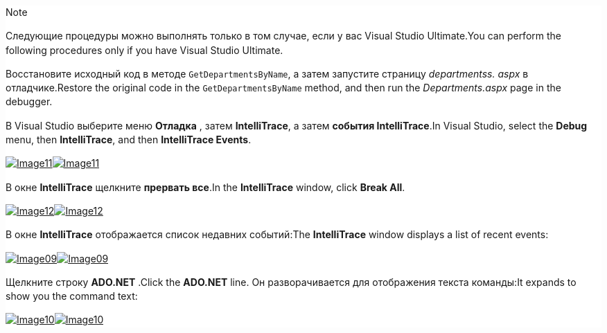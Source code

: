 > [!NOTE]
> <span data-ttu-id="7fd79-228">Следующие процедуры можно выполнять только в том случае, если у вас Visual Studio Ultimate.</span><span class="sxs-lookup"><span data-stu-id="7fd79-228">You can perform the following procedures only if you have Visual Studio Ultimate.</span></span>

<span data-ttu-id="7fd79-229">Восстановите исходный код в методе `GetDepartmentsByName`, а затем запустите страницу *departmentss. aspx* в отладчике.</span><span class="sxs-lookup"><span data-stu-id="7fd79-229">Restore the original code in the `GetDepartmentsByName` method, and then run the *Departments.aspx* page in the debugger.</span></span>

<span data-ttu-id="7fd79-230">В Visual Studio выберите меню **Отладка** , затем **IntelliTrace**, а затем **события IntelliTrace**.</span><span class="sxs-lookup"><span data-stu-id="7fd79-230">In Visual Studio, select the **Debug** menu, then **IntelliTrace**, and then **IntelliTrace Events**.</span></span>

<span data-ttu-id="7fd79-231">[![Image11](maximizing-performance-with-the-entity-framework-in-an-asp-net-web-application/_static/image14.png)](maximizing-performance-with-the-entity-framework-in-an-asp-net-web-application/_static/image13.png)</span><span class="sxs-lookup"><span data-stu-id="7fd79-231">[![Image11](maximizing-performance-with-the-entity-framework-in-an-asp-net-web-application/_static/image14.png)](maximizing-performance-with-the-entity-framework-in-an-asp-net-web-application/_static/image13.png)</span></span>

<span data-ttu-id="7fd79-232">В окне **IntelliTrace** щелкните **прервать все**.</span><span class="sxs-lookup"><span data-stu-id="7fd79-232">In the **IntelliTrace** window, click **Break All**.</span></span>

<span data-ttu-id="7fd79-233">[![Image12](maximizing-performance-with-the-entity-framework-in-an-asp-net-web-application/_static/image16.png)](maximizing-performance-with-the-entity-framework-in-an-asp-net-web-application/_static/image15.png)</span><span class="sxs-lookup"><span data-stu-id="7fd79-233">[![Image12](maximizing-performance-with-the-entity-framework-in-an-asp-net-web-application/_static/image16.png)](maximizing-performance-with-the-entity-framework-in-an-asp-net-web-application/_static/image15.png)</span></span>

<span data-ttu-id="7fd79-234">В окне **IntelliTrace** отображается список недавних событий:</span><span class="sxs-lookup"><span data-stu-id="7fd79-234">The **IntelliTrace** window displays a list of recent events:</span></span>

<span data-ttu-id="7fd79-235">[![Image09](maximizing-performance-with-the-entity-framework-in-an-asp-net-web-application/_static/image18.png)](maximizing-performance-with-the-entity-framework-in-an-asp-net-web-application/_static/image17.png)</span><span class="sxs-lookup"><span data-stu-id="7fd79-235">[![Image09](maximizing-performance-with-the-entity-framework-in-an-asp-net-web-application/_static/image18.png)](maximizing-performance-with-the-entity-framework-in-an-asp-net-web-application/_static/image17.png)</span></span>

<span data-ttu-id="7fd79-236">Щелкните строку **ADO.NET** .</span><span class="sxs-lookup"><span data-stu-id="7fd79-236">Click the **ADO.NET** line.</span></span> <span data-ttu-id="7fd79-237">Он разворачивается для отображения текста команды:</span><span class="sxs-lookup"><span data-stu-id="7fd79-237">It expands to show you the command text:</span></span>

<span data-ttu-id="7fd79-238">[![Image10](maximizing-performance-with-the-entity-framework-in-an-asp-net-web-application/_static/image20.png)](maximizing-performance-with-the-entity-framework-in-an-asp-net-web-application/_static/image19.png)</span><span class="sxs-lookup"><span data-stu-id="7fd79-238">[![Image10](maximizing-performance-with-the-entity-framework-in-an-asp-net-web-application/_static/image20.png)](maximizing-performance-with-the-entity-framework-in-an-asp-net-web-application/_static/image19.png)</span></span>
